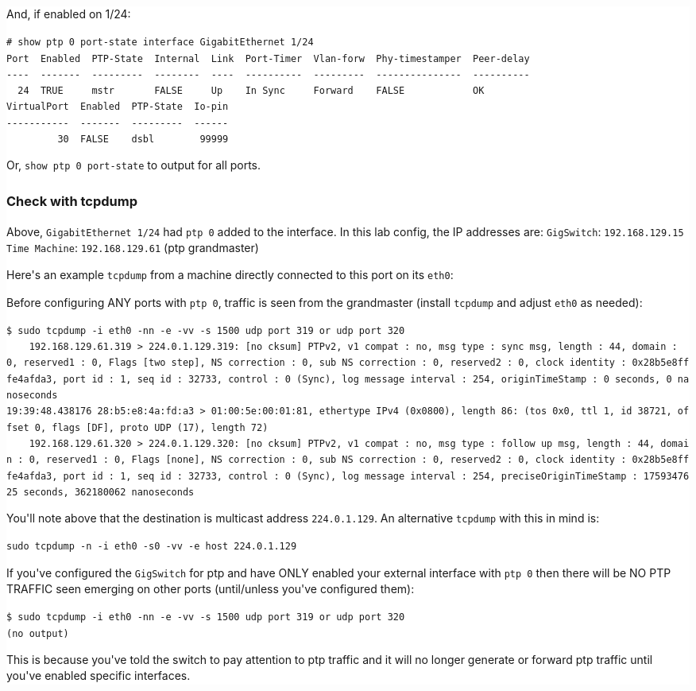 And, if enabled on 1/24:
```shell
# show ptp 0 port-state interface GigabitEthernet 1/24
Port  Enabled  PTP-State  Internal  Link  Port-Timer  Vlan-forw  Phy-timestamper  Peer-delay
----  -------  ---------  --------  ----  ----------  ---------  ---------------  ----------
  24  TRUE     mstr       FALSE     Up    In Sync     Forward    FALSE            OK
VirtualPort  Enabled  PTP-State  Io-pin
-----------  -------  ---------  ------
         30  FALSE    dsbl        99999
```

Or, `show ptp 0 port-state` to output for all ports.

### Check with tcpdump

Above, `GigabitEthernet 1/24` had `ptp 0` added to the interface. In this lab config, the IP addresses are:
`GigSwitch`: `192.168.129.15`
`Time Machine`: `192.168.129.61` (ptp grandmaster)

Here's an example `tcpdump` from a machine directly connected to this port on its `eth0`:

Before configuring ANY ports with `ptp 0`, traffic is seen from the grandmaster (install `tcpdump` and adjust `eth0` as needed):
```
$ sudo tcpdump -i eth0 -nn -e -vv -s 1500 udp port 319 or udp port 320
    192.168.129.61.319 > 224.0.1.129.319: [no cksum] PTPv2, v1 compat : no, msg type : sync msg, length : 44, domain : 0, reserved1 : 0, Flags [two step], NS correction : 0, sub NS correction : 0, reserved2 : 0, clock identity : 0x28b5e8fffe4afda3, port id : 1, seq id : 32733, control : 0 (Sync), log message interval : 254, originTimeStamp : 0 seconds, 0 nanoseconds
19:39:48.438176 28:b5:e8:4a:fd:a3 > 01:00:5e:00:01:81, ethertype IPv4 (0x0800), length 86: (tos 0x0, ttl 1, id 38721, offset 0, flags [DF], proto UDP (17), length 72)
    192.168.129.61.320 > 224.0.1.129.320: [no cksum] PTPv2, v1 compat : no, msg type : follow up msg, length : 44, domain : 0, reserved1 : 0, Flags [none], NS correction : 0, sub NS correction : 0, reserved2 : 0, clock identity : 0x28b5e8fffe4afda3, port id : 1, seq id : 32733, control : 0 (Sync), log message interval : 254, preciseOriginTimeStamp : 1759347625 seconds, 362180062 nanoseconds
```

You'll note above that the destination is multicast address `224.0.1.129`. An alternative `tcpdump` with this in mind is:

```
sudo tcpdump -n -i eth0 -s0 -vv -e host 224.0.1.129
```

If you've configured the `GigSwitch` for ptp and have ONLY enabled your external interface with `ptp 0` then there will be NO PTP TRAFFIC seen emerging on other ports (until/unless you've configured them):

```
$ sudo tcpdump -i eth0 -nn -e -vv -s 1500 udp port 319 or udp port 320
(no output)
```

This is because you've told the switch to pay attention to ptp traffic and it will no longer generate or forward ptp traffic until you've enabled specific interfaces.
